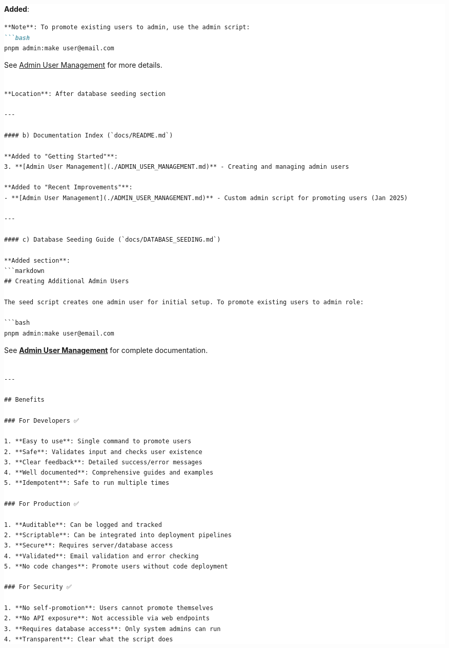**Added**:
```markdown
**Note**: To promote existing users to admin, use the admin script:
```bash
pnpm admin:make user@email.com
```

See [Admin User Management](./docs/ADMIN_USER_MANAGEMENT.md) for more details.
```

**Location**: After database seeding section

---

#### b) Documentation Index (`docs/README.md`)

**Added to "Getting Started"**:
3. **[Admin User Management](./ADMIN_USER_MANAGEMENT.md)** - Creating and managing admin users

**Added to "Recent Improvements"**:
- **[Admin User Management](./ADMIN_USER_MANAGEMENT.md)** - Custom admin script for promoting users (Jan 2025)

---

#### c) Database Seeding Guide (`docs/DATABASE_SEEDING.md`)

**Added section**:
```markdown
## Creating Additional Admin Users

The seed script creates one admin user for initial setup. To promote existing users to admin role:

```bash
pnpm admin:make user@email.com
```

See **[Admin User Management](./ADMIN_USER_MANAGEMENT.md)** for complete documentation.
```

---

## Benefits

### For Developers ✅

1. **Easy to use**: Single command to promote users
2. **Safe**: Validates input and checks user existence
3. **Clear feedback**: Detailed success/error messages
4. **Well documented**: Comprehensive guides and examples
5. **Idempotent**: Safe to run multiple times

### For Production ✅

1. **Auditable**: Can be logged and tracked
2. **Scriptable**: Can be integrated into deployment pipelines
3. **Secure**: Requires server/database access
4. **Validated**: Email validation and error checking
5. **No code changes**: Promote users without code deployment

### For Security ✅

1. **No self-promotion**: Users cannot promote themselves
2. **No API exposure**: Not accessible via web endpoints
3. **Requires database access**: Only system admins can run
4. **Transparent**: Clear what the script does
```
